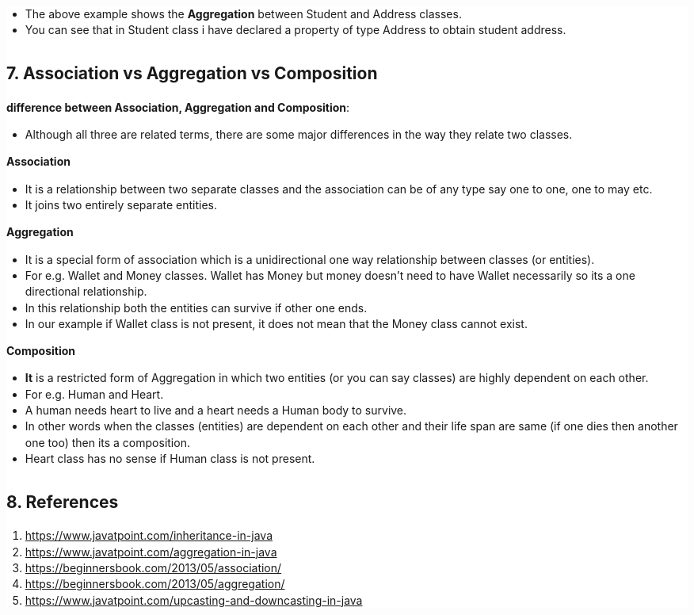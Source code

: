 -   The above example shows the **Aggregation** between Student and Address classes.
-   You can see that in Student class i have declared a property of type Address to obtain student address.

## 7. Association vs Aggregation vs Composition

**difference between Association, Aggregation and Composition**:

-   Although all three are related terms, there are some major differences in the way they relate two classes.

**Association**

-   It is a relationship between two separate classes and the association can be of any type say one to one, one to may etc.
-   It joins two entirely separate entities.

**Aggregation**

-   It is a special form of association which is a unidirectional one way relationship between classes (or entities).
-   For e.g. Wallet and Money classes. Wallet has Money but money doesn’t need to have Wallet necessarily so its a one directional relationship.
-   In this relationship both the entities can survive if other one ends.
-   In our example if Wallet class is not present, it does not mean that the Money class cannot exist.

**Composition**

-   **It** is a restricted form of Aggregation in which two entities (or you can say classes) are highly dependent on each other.
-   For e.g. Human and Heart.
-   A human needs heart to live and a heart needs a Human body to survive.
-   In other words when the classes (entities) are dependent on each other and their life span are same (if one dies then another one too) then its a composition.
-   Heart class has no sense if Human class is not present.

## 8. References

1.  https://www.javatpoint.com/inheritance-in-java
2.  https://www.javatpoint.com/aggregation-in-java
3.  https://beginnersbook.com/2013/05/association/
4.  https://beginnersbook.com/2013/05/aggregation/
5.  https://www.javatpoint.com/upcasting-and-downcasting-in-java
